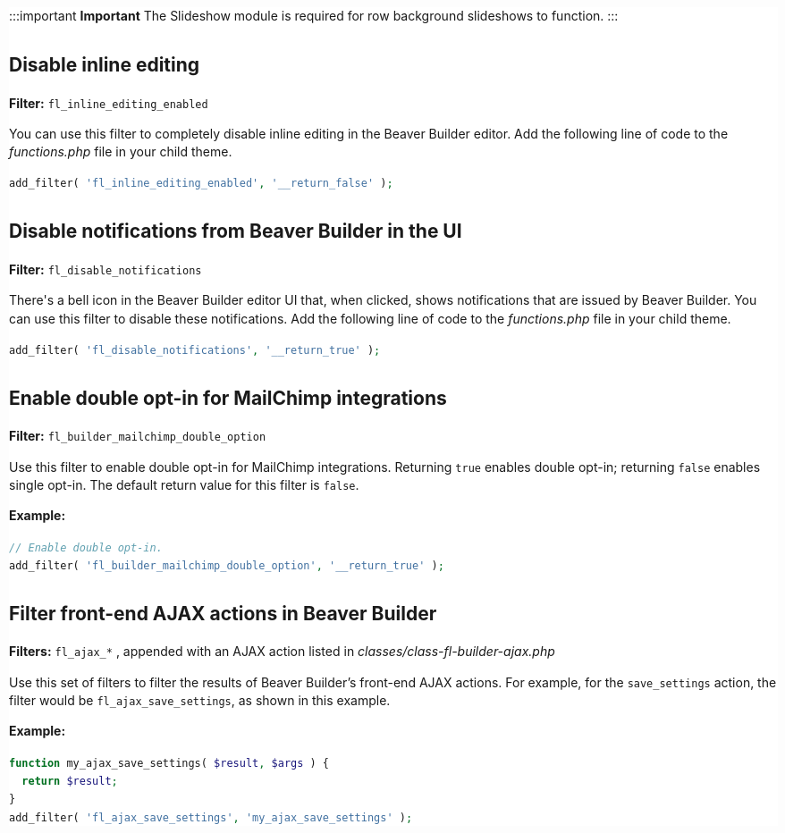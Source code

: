 :::important **Important**
The Slideshow module is required for row background slideshows to function.
:::

## Disable inline editing

**Filter:** `fl_inline_editing_enabled`

You can use this filter to completely disable inline editing in the Beaver Builder editor. Add the following line of code to the _functions.php_ file in your child theme.

```php
add_filter( 'fl_inline_editing_enabled', '__return_false' );
```

## Disable notifications from Beaver Builder in the UI

**Filter:** `fl_disable_notifications`

There's a bell icon in the Beaver Builder editor UI that, when clicked, shows notifications that are issued by Beaver Builder. You can use this filter to disable these notifications. Add the following line of code to the _functions.php_ file in your child theme.

```php
add_filter( 'fl_disable_notifications', '__return_true' );
```

## Enable double opt-in for MailChimp integrations

**Filter:** `fl_builder_mailchimp_double_option`

Use this filter to enable double opt-in for MailChimp integrations. Returning `true` enables double opt-in; returning `false` enables single opt-in. The default return value for this filter is `false`.

**Example:**

```php
// Enable double opt-in.
add_filter( 'fl_builder_mailchimp_double_option', '__return_true' );
```

##  Filter front-end AJAX actions in Beaver Builder

**Filters:** `fl_ajax_*` , appended with an AJAX action listed in *classes/class-fl-builder-ajax.php* 

Use this set of filters to filter the results of Beaver Builder’s front-end AJAX actions. For example,  for the `save_settings` action, the filter would be `fl_ajax_save_settings`, as shown in this example.

**Example:**

```php
function my_ajax_save_settings( $result, $args ) {
  return $result;
}
add_filter( 'fl_ajax_save_settings', 'my_ajax_save_settings' );
```
